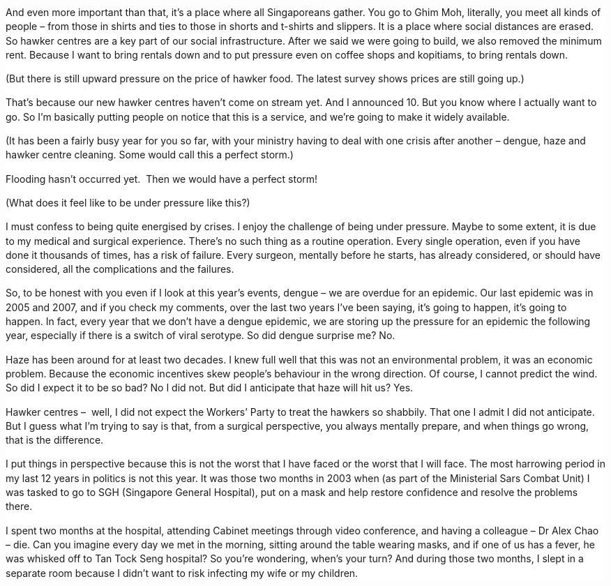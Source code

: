 <p>And even more important than that, it&#8217;s a place where all Singaporeans gather. You go to Ghim Moh, literally, you meet all kinds of people – from those in shirts and ties to those in shorts and t-shirts and slippers. It is a place where social distances are erased. So hawker centres are a key part of our social infrastructure. After we said we were going to build, we also removed the minimum rent. Because I want to bring rentals down and to put pressure even on coffee shops and kopitiams, to bring rentals down.</p>

<p>(But there is still upward pressure on the price of hawker food. The latest survey shows prices are still going up.)</p>

<p>That&#8217;s because our new hawker centres haven&#8217;t come on stream yet. And I announced 10. But you know where I actually want to go. So I&#8217;m basically putting people on notice that this is a service, and we&#8217;re going to make it widely available.</p>

<p>(It has been a fairly busy year for you so far, with your ministry having to deal with one crisis after another – dengue, haze and hawker centre cleaning. Some would call this a perfect storm.)</p>

<p>Flooding hasn&#8217;t occurred yet.  Then we would have a perfect storm!</p>

<p>(What does it feel like to be under pressure like this?)</p>

<p>I must confess to being quite energised by crises. I enjoy the challenge of being under pressure. Maybe to some extent, it is due to my medical and surgical experience. There&#8217;s no such thing as a routine operation. Every single operation, even if you have done it thousands of times, has a risk of failure. Every surgeon, mentally before he starts, has already considered, or should have considered, all the complications and the failures.</p>

<p>So, to be honest with you even if I look at this year&#8217;s events, dengue – we are overdue for an epidemic. Our last epidemic was in 2005 and 2007, and if you check my comments, over the last two years I&#8217;ve been saying, it&#8217;s going to happen, it&#8217;s going to happen. In fact, every year that we don&#8217;t have a dengue epidemic, we are storing up the pressure for an epidemic the following year, especially if there is a switch of viral serotype. So did dengue surprise me? No.</p>

<p>Haze has been around for at least two decades. I knew full well that this was not an environmental problem, it was an economic problem. Because the economic incentives skew people&#8217;s behaviour in the wrong direction. Of course, I cannot predict the wind. So did I expect it to be so bad? No I did not. But did I anticipate that haze will hit us? Yes.</p>

<p>Hawker centres –  well, I did not expect the Workers&#8217; Party to treat the hawkers so shabbily. That one I admit I did not anticipate. But I guess what I&#8217;m trying to say is that, from a surgical perspective, you always mentally prepare, and when things go wrong, that is the difference.</p>

<p>I put things in perspective because this is not the worst that I have faced or the worst that I will face. The most harrowing period in my last 12 years in politics is not this year. It was those two months in 2003 when (as part of the Ministerial Sars Combat Unit) I was tasked to go to SGH (Singapore General Hospital), put on a mask and help restore confidence and resolve the problems there.</p>

<p>I spent two months at the hospital, attending Cabinet meetings through video conference, and having a colleague – Dr Alex Chao – die. Can you imagine every day we met in the morning, sitting around the table wearing masks, and if one of us has a fever, he was whisked off to Tan Tock Seng hospital? So you&#8217;re wondering, when&#8217;s your turn? And during those two months, I slept in a separate room because I didn&#8217;t want to risk infecting my wife or my children.</p>
